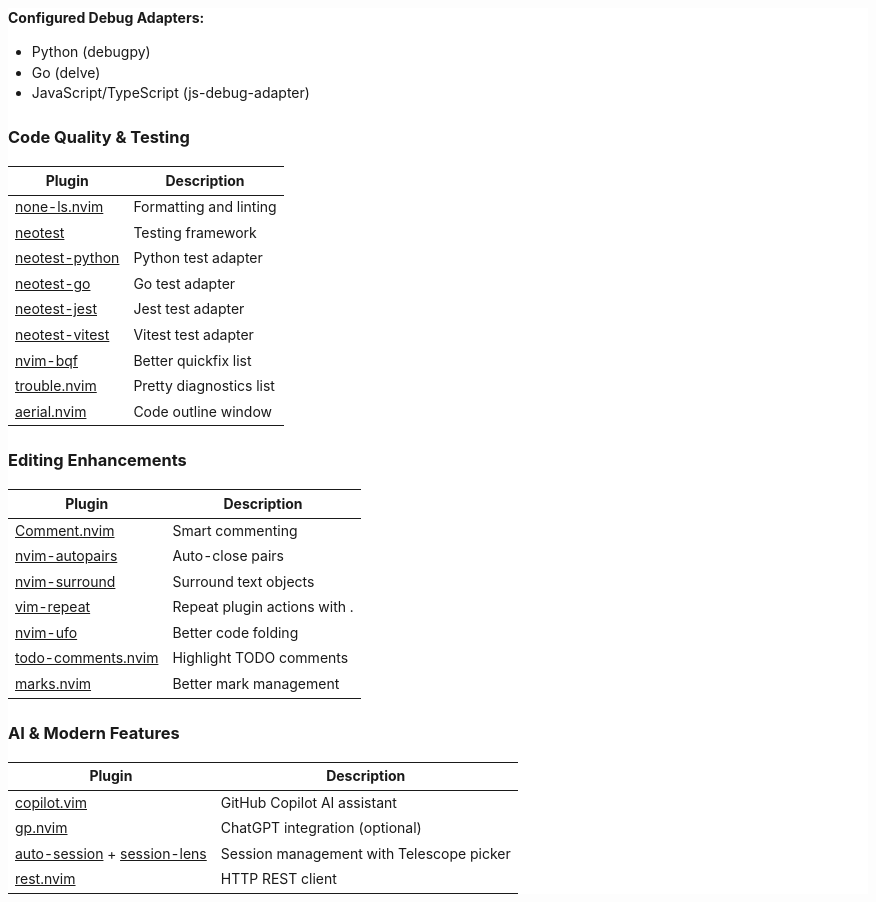**Configured Debug Adapters:**
- Python (debugpy)
- Go (delve)
- JavaScript/TypeScript (js-debug-adapter)

### Code Quality & Testing
| Plugin | Description |
|--------|-------------|
| [none-ls.nvim](https://github.com/nvimtools/none-ls.nvim) | Formatting and linting |
| [neotest](https://github.com/nvim-neotest/neotest) | Testing framework |
| [neotest-python](https://github.com/nvim-neotest/neotest-python) | Python test adapter |
| [neotest-go](https://github.com/nvim-neotest/neotest-go) | Go test adapter |
| [neotest-jest](https://github.com/nvim-neotest/neotest-jest) | Jest test adapter |
| [neotest-vitest](https://github.com/marilari88/neotest-vitest) | Vitest test adapter |
| [nvim-bqf](https://github.com/kevinhwang91/nvim-bqf) | Better quickfix list |
| [trouble.nvim](https://github.com/folke/trouble.nvim) | Pretty diagnostics list |
| [aerial.nvim](https://github.com/stevearc/aerial.nvim) | Code outline window |

### Editing Enhancements
| Plugin | Description |
|--------|-------------|
| [Comment.nvim](https://github.com/numToStr/Comment.nvim) | Smart commenting |
| [nvim-autopairs](https://github.com/windwp/nvim-autopairs) | Auto-close pairs |
| [nvim-surround](https://github.com/kylechui/nvim-surround) | Surround text objects |
| [vim-repeat](https://github.com/tpope/vim-repeat) | Repeat plugin actions with . |
| [nvim-ufo](https://github.com/kevinhwang91/nvim-ufo) | Better code folding |
| [todo-comments.nvim](https://github.com/folke/todo-comments.nvim) | Highlight TODO comments |
| [marks.nvim](https://github.com/chentoast/marks.nvim) | Better mark management |

### AI & Modern Features
| Plugin | Description |
|--------|-------------|
| [copilot.vim](https://github.com/github/copilot.vim) | GitHub Copilot AI assistant |
| [gp.nvim](https://github.com/Robitx/gp.nvim) | ChatGPT integration (optional) |
| [auto-session](https://github.com/rmagatti/auto-session) + [session-lens](https://github.com/rmagatti/session-lens) | Session management with Telescope picker |
| [rest.nvim](https://github.com/rest-nvim/rest.nvim) | HTTP REST client |
